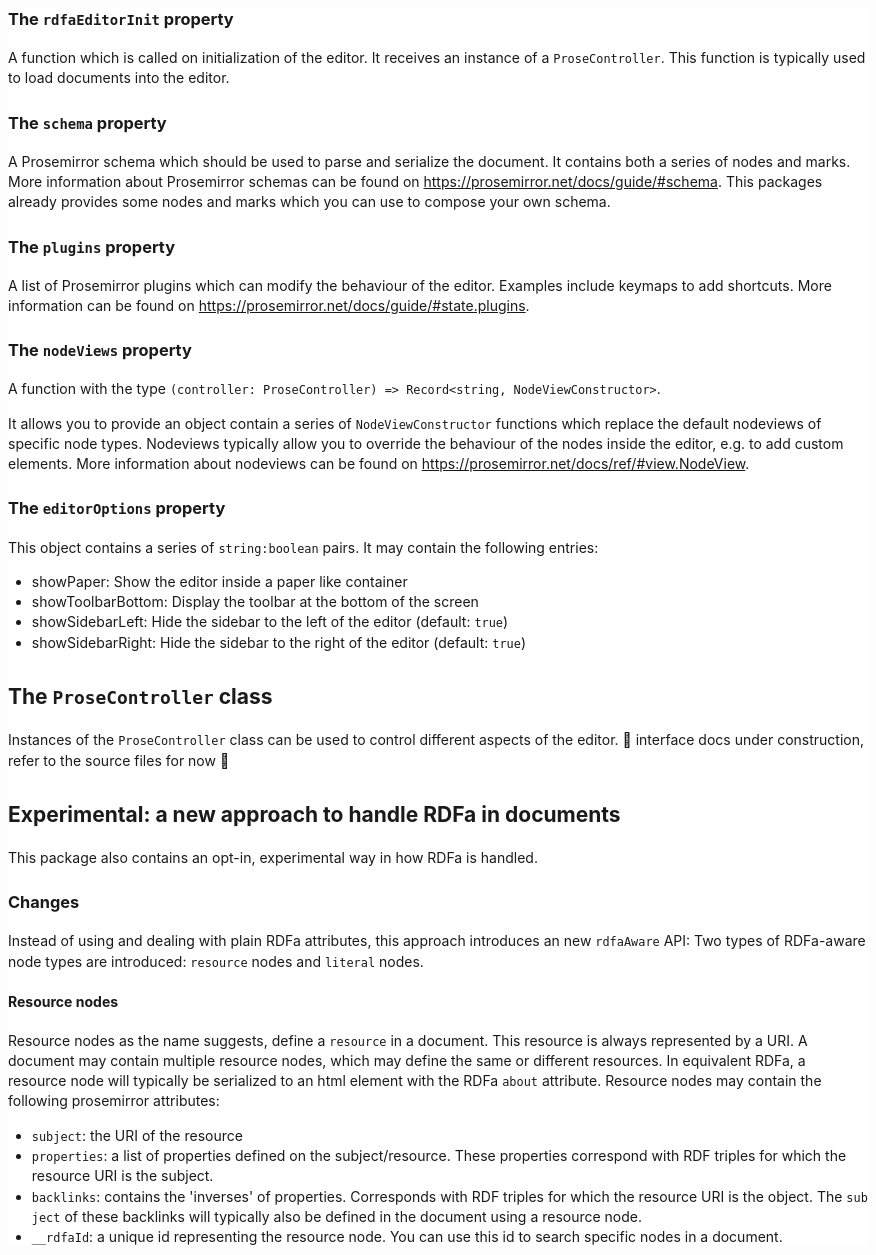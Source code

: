### The `rdfaEditorInit` property
A function which is called on initialization of the editor. It receives an instance of a `ProseController`. This function is typically used to load documents into the editor.

### The `schema` property
A Prosemirror schema which should be used to parse and serialize the document. It contains both a series of nodes and marks. More information about Prosemirror schemas can be found on https://prosemirror.net/docs/guide/#schema. This packages already provides some nodes and marks which you can use to compose your own schema.

### The `plugins` property
A list of Prosemirror plugins which can modify the behaviour of the editor. Examples include keymaps to add shortcuts. More information can be found on https://prosemirror.net/docs/guide/#state.plugins.

### The `nodeViews` property
A function with the type `(controller: ProseController) => Record<string, NodeViewConstructor>`.

It allows you to provide an object contain a series of `NodeViewConstructor` functions which replace the default nodeviews of specific node types. Nodeviews typically allow you to override the behaviour of the nodes inside the editor, e.g. to add custom elements. More information about nodeviews can be found on https://prosemirror.net/docs/ref/#view.NodeView. 

### The `editorOptions` property

This object contains a series of `string:boolean` pairs. It may contain the following entries:
- showPaper: Show the editor inside a paper like container
- showToolbarBottom: Display the toolbar at the bottom of the screen
- showSidebarLeft: Hide the sidebar to the left of the editor (default: `true`)
- showSidebarRight: Hide the sidebar to the right of the editor (default: `true`)

## The `ProseController` class
Instances of the `ProseController` class can be used to control different aspects of the editor.
🚧 interface docs under construction, refer to the source files for now 🚧

## Experimental: a new approach to handle RDFa in documents
This package also contains an opt-in, experimental way in how RDFa is handled.

### Changes
Instead of using and dealing with plain RDFa attributes, this approach introduces an new `rdfaAware` API:
Two types of RDFa-aware node types are introduced: `resource` nodes and `literal` nodes.

#### Resource nodes
Resource nodes as the name suggests, define a `resource` in a document. This resource is always represented by a URI.
A document may contain multiple resource nodes, which may define the same or different resources.
In equivalent RDFa, a resource node will typically be serialized to an html element with the RDFa `about` attribute.
Resource nodes may contain the following prosemirror attributes:
- `subject`: the URI of the resource
- `properties`: a list of properties defined on the subject/resource. These properties correspond with RDF triples for which the resource URI is the subject.
- `backlinks`: contains the 'inverses' of properties. Corresponds with RDF triples for which the resource URI is the object. The `subject` of these backlinks will typically also be defined in the document using a resource node.
- `__rdfaId`: a unique id representing the resource node. You can use this id to search specific nodes in a document.

